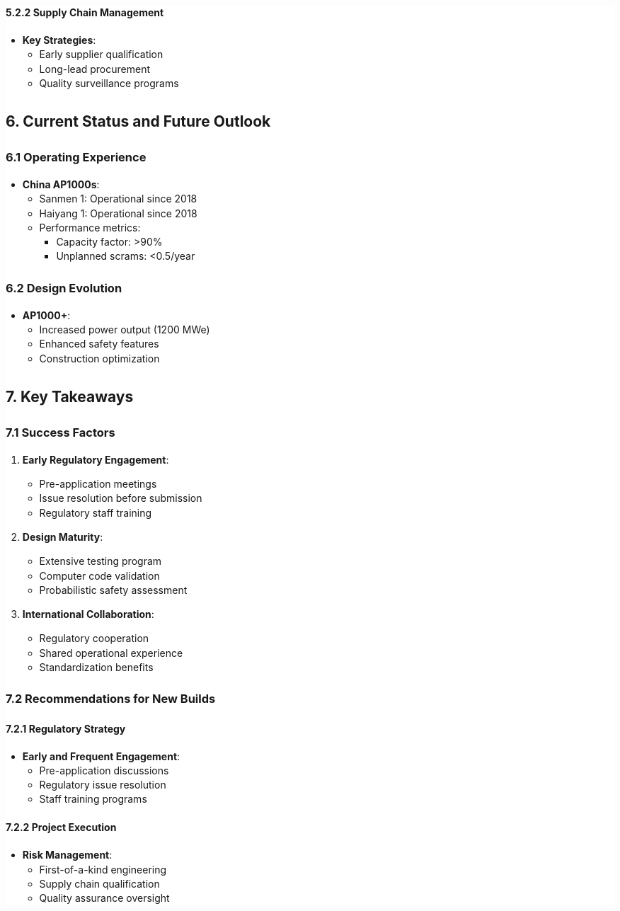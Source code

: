 #### 5.2.2 Supply Chain Management
- **Key Strategies**:
  - Early supplier qualification
  - Long-lead procurement
  - Quality surveillance programs

## 6. Current Status and Future Outlook

### 6.1 Operating Experience
- **China AP1000s**:
  - Sanmen 1: Operational since 2018
  - Haiyang 1: Operational since 2018
  - Performance metrics:
    - Capacity factor: >90%
    - Unplanned scrams: <0.5/year

### 6.2 Design Evolution
- **AP1000+**:
  - Increased power output (1200 MWe)
  - Enhanced safety features
  - Construction optimization

## 7. Key Takeaways

### 7.1 Success Factors
1. **Early Regulatory Engagement**:
   - Pre-application meetings
   - Issue resolution before submission
   - Regulatory staff training

2. **Design Maturity**:
   - Extensive testing program
   - Computer code validation
   - Probabilistic safety assessment

3. **International Collaboration**:
   - Regulatory cooperation
   - Shared operational experience
   - Standardization benefits

### 7.2 Recommendations for New Builds

#### 7.2.1 Regulatory Strategy
- **Early and Frequent Engagement**:
  - Pre-application discussions
  - Regulatory issue resolution
  - Staff training programs

#### 7.2.2 Project Execution
- **Risk Management**:
  - First-of-a-kind engineering
  - Supply chain qualification
  - Quality assurance oversight
